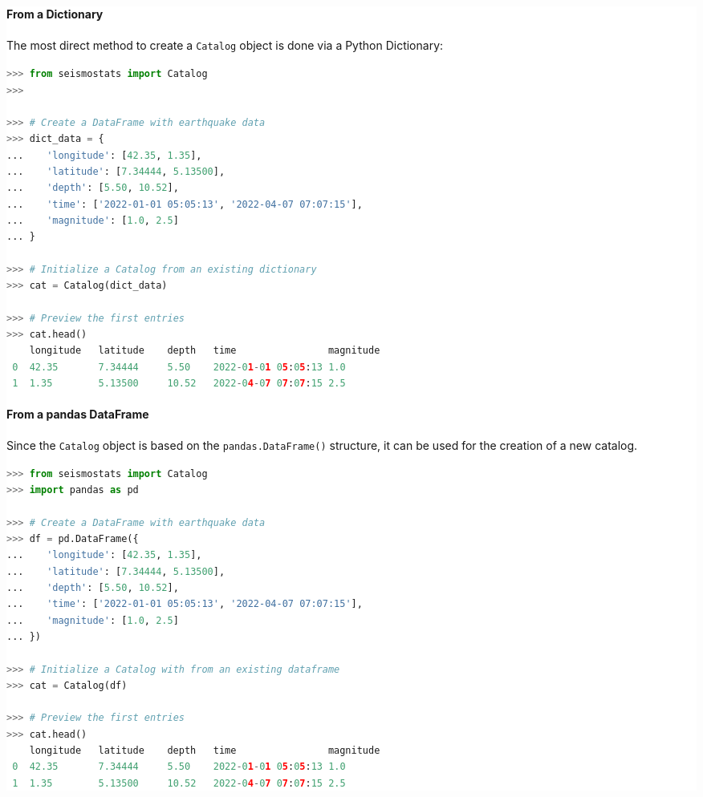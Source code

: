 #### From a Dictionary
The most direct method to create a `Catalog` object is done via a Python Dictionary:
```python
>>> from seismostats import Catalog
>>> 

>>> # Create a DataFrame with earthquake data
>>> dict_data = {
...    'longitude': [42.35, 1.35],
...    'latitude': [7.34444, 5.13500],
...    'depth': [5.50, 10.52],
...    'time': ['2022-01-01 05:05:13', '2022-04-07 07:07:15'],
...    'magnitude': [1.0, 2.5]
... }

>>> # Initialize a Catalog from an existing dictionary
>>> cat = Catalog(dict_data)

>>> # Preview the first entries
>>> cat.head()
    longitude   latitude    depth   time                magnitude
 0  42.35       7.34444     5.50    2022-01-01 05:05:13 1.0
 1  1.35        5.13500     10.52   2022-04-07 07:07:15 2.5

```
#### From a pandas DataFrame
Since the `Catalog` object is based on the `pandas.DataFrame()` structure, it can be used for the creation of a new catalog. 

```python
>>> from seismostats import Catalog
>>> import pandas as pd

>>> # Create a DataFrame with earthquake data
>>> df = pd.DataFrame({
...    'longitude': [42.35, 1.35],
...    'latitude': [7.34444, 5.13500],
...    'depth': [5.50, 10.52],
...    'time': ['2022-01-01 05:05:13', '2022-04-07 07:07:15'],
...    'magnitude': [1.0, 2.5]
... })

>>> # Initialize a Catalog with from an existing dataframe
>>> cat = Catalog(df)

>>> # Preview the first entries
>>> cat.head()
    longitude   latitude    depth   time                magnitude
 0  42.35       7.34444     5.50    2022-01-01 05:05:13 1.0
 1  1.35        5.13500     10.52   2022-04-07 07:07:15 2.5

```
